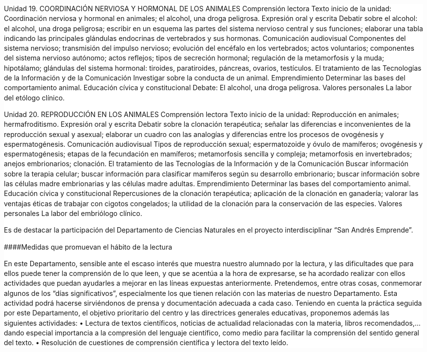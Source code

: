 Unidad 19. COORDINACIÓN NERVIOSA Y HORMONAL DE LOS ANIMALES
Comprensión lectora
Texto inicio de la unidad: Coordinación nerviosa y hormonal en animales; el alcohol, una droga peligrosa.
Expresión oral y escrita
Debatir sobre el alcohol: el alcohol, una droga peligrosa; escribir en un esquema las partes del sistema nervioso central y sus funciones; elaborar una tabla indicando las principales glándulas endocrinas de vertebrados y sus hormonas.
Comunicación audiovisual
Componentes del sistema nervioso; transmisión del impulso nervioso; evolución del encéfalo en los vertebrados; actos voluntarios; componentes del sistema nervioso autónomo; actos reflejos; tipos de secreción hormonal; regulación de la metamorfosis y la muda; hipotálamo; glándulas del sistema hormonal: tiroides, paratiroides, páncreas, ovarios, testículos.
El tratamiento de las Tecnologías de la Información y de la Comunicación
Investigar sobre la conducta de un animal.
Emprendimiento
Determinar las bases del comportamiento animal.
Educación cívica y constitucional
Debate: El alcohol, una droga peligrosa.
Valores personales
La labor del etólogo clínico.

Unidad 20. REPRODUCCIÓN EN LOS ANIMALES
Comprensión lectora
Texto inicio de la unidad: Reproducción en animales; hermafroditismo.
Expresión oral y escrita
Debatir sobre la clonación terapéutica; señalar las diferencias e inconvenientes de la reproducción sexual y asexual; elaborar un cuadro con las analogías y diferencias entre los procesos de ovogénesis y espermatogénesis.
Comunicación audiovisual
Tipos de reproducción sexual; espermatozoide y óvulo de mamíferos; ovogénesis y espermatogénesis; etapas de la fecundación en mamíferos; metamorfosis sencilla y compleja; metamorfosis en invertebrados; anejos embrionarios; clonación.
El tratamiento de las Tecnologías de la Información y de la Comunicación
Buscar información sobre la terapia celular; buscar información para clasificar mamíferos según su desarrollo embrionario; buscar información sobre las células madre embrionarias y las células madre adultas.
Emprendimiento
Determinar las bases del comportamiento animal.
Educación cívica y constitucional
Repercusiones de la clonación terapéutica; aplicación de la clonación en ganadería; valorar las ventajas éticas de trabajar con cigotos congelados; la utilidad de la clonación para la conservación de las especies.
Valores personales
La labor del embriólogo clínico.

Es de destacar la participación del Departamento de Ciencias Naturales en el proyecto interdisciplinar “San Andrés Emprende”.

####Medidas que promuevan el hábito de la lectura

En este Departamento, sensible ante el escaso interés que muestra nuestro alumnado por la lectura, y las dificultades que para ellos puede tener la comprensión de lo que leen, y que se acentúa a la hora de expresarse, se ha acordado realizar con ellos actividades que puedan ayudarles a mejorar en las líneas expuestas anteriormente.
Pretendemos, entre otras cosas, conmemorar algunos de los “días significativos”, especialmente los que tienen relación con las materias de nuestro Departamento. Esta actividad podrá hacerse sirviéndonos de prensa y documentación adecuada a cada caso. 
Teniendo en cuenta la práctica seguida por este Departamento, el objetivo prioritario del centro y las directrices generales educativas, proponemos además las siguientes actividades:
•	Lectura de textos científicos, noticias de actualidad relacionadas con la materia, libros recomendados,… dando especial importancia a la compresión del lenguaje científico, como medio para facilitar la comprensión del sentido general del texto.
•	Resolución de cuestiones de comprensión científica y lectora del texto leído.
